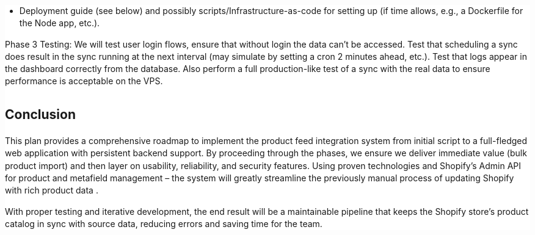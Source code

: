  * Deployment guide (see below) and possibly scripts/Infrastructure-as-code for setting up (if time allows, e.g., a Dockerfile for the Node app, etc.).

Phase 3 Testing: We will test user login flows, ensure that without login the data can’t be accessed. Test that scheduling a sync does result in the sync running at the next interval (may simulate by setting a cron 2 minutes ahead, etc.). Test that logs appear in the dashboard correctly from the database. Also perform a full production-like test of a sync with the real data to ensure performance is acceptable on the VPS.

## **Conclusion**

This plan provides a comprehensive roadmap to implement the product feed integration system from initial script to a full-fledged web application with persistent backend support. By proceeding through the phases, we ensure we deliver immediate value (bulk product import) and then layer on usability, reliability, and security features. Using proven technologies and Shopify’s Admin API for product and metafield management – the system will greatly streamline the previously manual process of updating Shopify with rich product data .

With proper testing and iterative development, the end result will be a maintainable pipeline that keeps the Shopify store’s product catalog in sync with source data, reducing errors and saving time for the team.

